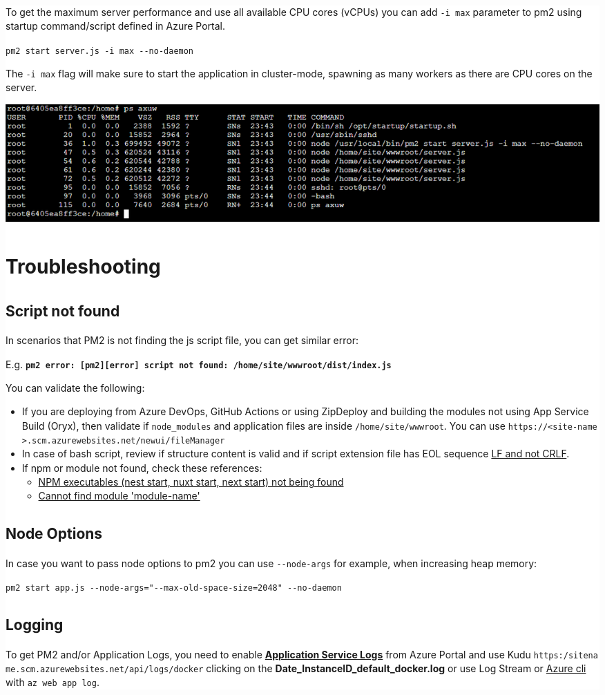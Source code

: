 To get the maximum server performance and use all available CPU cores (vCPUs) you can add `-i max` parameter to pm2 using startup command/script defined in Azure Portal.

`pm2 start server.js -i max --no-daemon`

The `-i max` flag will make sure to start the application in cluster-mode, spawning as many workers as there are CPU cores on the server.

![PM2](/media/2022/02/pm2-01-performance.png)


# Troubleshooting

## Script not found

In scenarios that PM2 is not finding the js script file, you can get similar error:

E.g. **`pm2 error: [pm2][error] script not found: /home/site/wwwroot/dist/index.js`**

You can validate the following:
- If you are deploying from Azure DevOps, GitHub Actions or using ZipDeploy and building the modules not using App Service Build (Oryx), then validate if `node_modules` and application files are inside `/home/site/wwwroot`. You can use `https://<site-name>.scm.azurewebsites.net/newui/fileManager`
- In case of bash script, review if structure content is valid and if script extension file has EOL sequence [LF and not CRLF](https://azureossd.github.io/2020/03/25/docker-run-fails-with-standard-init-linux-error/index.html).
- If npm or module not found, check these references:
    - [NPM executables (nest start, nuxt start, next start) not being found](https://azureossd.github.io/2022/10/24/NPM-Executables-not-being-found-at-startup-on-App-Service-Linux/index.html)
    - [Cannot find module 'module-name'](https://azureossd.github.io/2022/10/25/Module-not-found-with-Node-on-App-Service-Linux/index.html)


## Node Options

In case you want to pass node options to pm2 you can use `--node-args` for example, when increasing heap memory: 

`pm2 start app.js --node-args="--max-old-space-size=2048" --no-daemon`


## Logging

To get PM2 and/or Application Logs, you need to enable [**Application Service Logs**](https://docs.microsoft.com/en-us/azure/app-service/troubleshoot-diagnostic-logs#enable-application-logging-linuxcontainer) from Azure Portal and use Kudu `https:/sitename.scm.azurewebsites.net/api/logs/docker` clicking on the **Date_InstanceID_default_docker.log** or use Log Stream or [Azure cli](https://docs.microsoft.com/en-us/cli/azure/webapp/log?view=azure-cli-latest) with `az web app log`.
